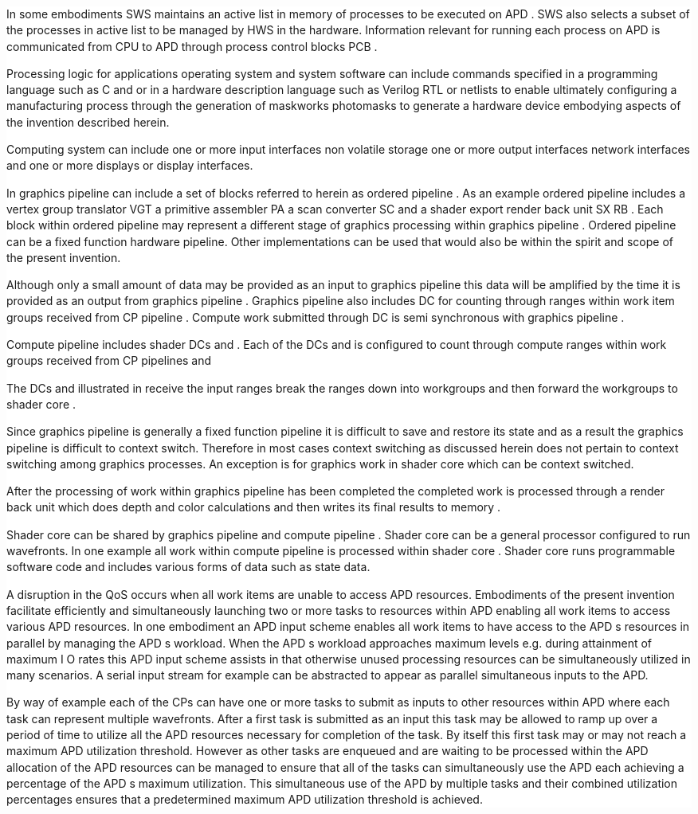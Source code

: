 In some embodiments SWS maintains an active list in memory of processes to be executed on APD . SWS also selects a subset of the processes in active list to be managed by HWS in the hardware. Information relevant for running each process on APD is communicated from CPU to APD through process control blocks PCB .

Processing logic for applications operating system and system software can include commands specified in a programming language such as C and or in a hardware description language such as Verilog RTL or netlists to enable ultimately configuring a manufacturing process through the generation of maskworks photomasks to generate a hardware device embodying aspects of the invention described herein.

Computing system can include one or more input interfaces non volatile storage one or more output interfaces network interfaces and one or more displays or display interfaces.

In graphics pipeline can include a set of blocks referred to herein as ordered pipeline . As an example ordered pipeline includes a vertex group translator VGT a primitive assembler PA a scan converter SC and a shader export render back unit SX RB . Each block within ordered pipeline may represent a different stage of graphics processing within graphics pipeline . Ordered pipeline can be a fixed function hardware pipeline. Other implementations can be used that would also be within the spirit and scope of the present invention.

Although only a small amount of data may be provided as an input to graphics pipeline this data will be amplified by the time it is provided as an output from graphics pipeline . Graphics pipeline also includes DC for counting through ranges within work item groups received from CP pipeline . Compute work submitted through DC is semi synchronous with graphics pipeline .

Compute pipeline includes shader DCs and . Each of the DCs and is configured to count through compute ranges within work groups received from CP pipelines and

The DCs and illustrated in receive the input ranges break the ranges down into workgroups and then forward the workgroups to shader core .

Since graphics pipeline is generally a fixed function pipeline it is difficult to save and restore its state and as a result the graphics pipeline is difficult to context switch. Therefore in most cases context switching as discussed herein does not pertain to context switching among graphics processes. An exception is for graphics work in shader core which can be context switched.

After the processing of work within graphics pipeline has been completed the completed work is processed through a render back unit which does depth and color calculations and then writes its final results to memory .

Shader core can be shared by graphics pipeline and compute pipeline . Shader core can be a general processor configured to run wavefronts. In one example all work within compute pipeline is processed within shader core . Shader core runs programmable software code and includes various forms of data such as state data.

A disruption in the QoS occurs when all work items are unable to access APD resources. Embodiments of the present invention facilitate efficiently and simultaneously launching two or more tasks to resources within APD enabling all work items to access various APD resources. In one embodiment an APD input scheme enables all work items to have access to the APD s resources in parallel by managing the APD s workload. When the APD s workload approaches maximum levels e.g. during attainment of maximum I O rates this APD input scheme assists in that otherwise unused processing resources can be simultaneously utilized in many scenarios. A serial input stream for example can be abstracted to appear as parallel simultaneous inputs to the APD.

By way of example each of the CPs can have one or more tasks to submit as inputs to other resources within APD where each task can represent multiple wavefronts. After a first task is submitted as an input this task may be allowed to ramp up over a period of time to utilize all the APD resources necessary for completion of the task. By itself this first task may or may not reach a maximum APD utilization threshold. However as other tasks are enqueued and are waiting to be processed within the APD allocation of the APD resources can be managed to ensure that all of the tasks can simultaneously use the APD each achieving a percentage of the APD s maximum utilization. This simultaneous use of the APD by multiple tasks and their combined utilization percentages ensures that a predetermined maximum APD utilization threshold is achieved.
